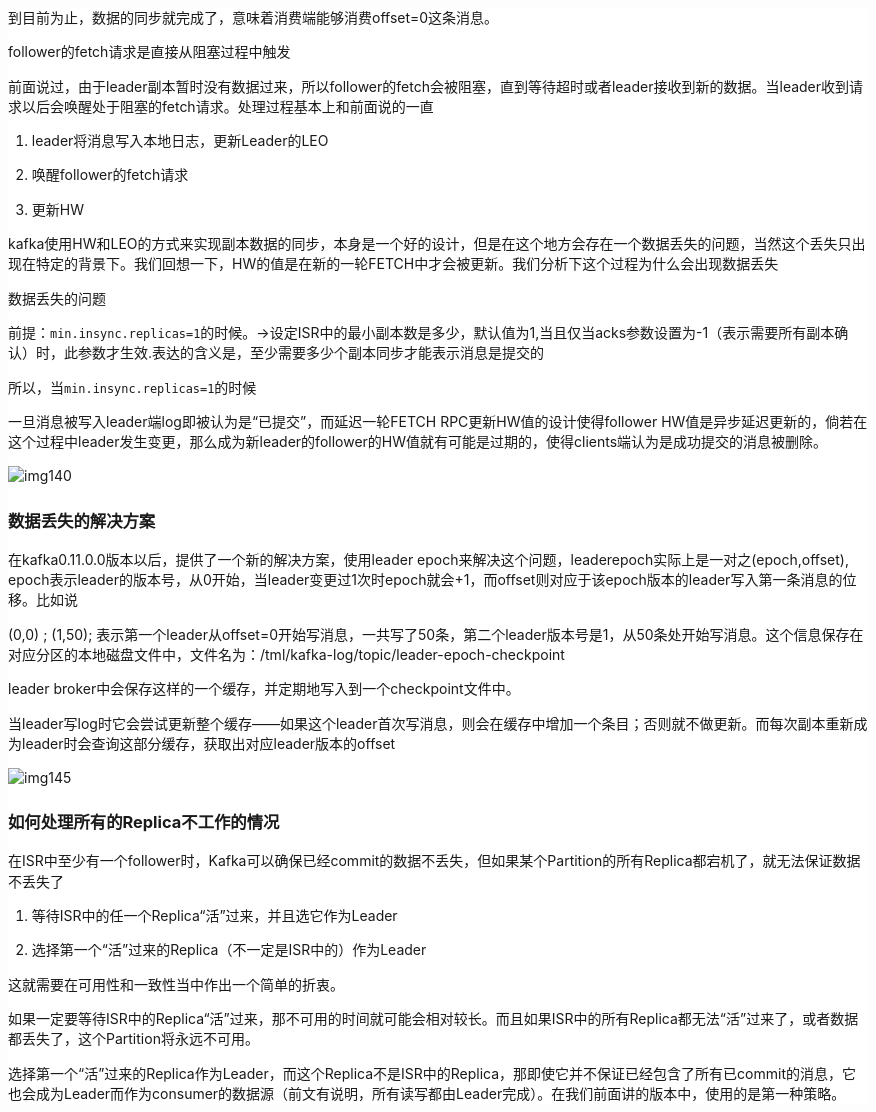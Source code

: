 

到目前为止，数据的同步就完成了，意味着消费端能够消费offset=0这条消息。

follower的fetch请求是直接从阻塞过程中触发

前面说过，由于leader副本暂时没有数据过来，所以follower的fetch会被阻塞，直到等待超时或者leader接收到新的数据。当leader收到请求以后会唤醒处于阻塞的fetch请求。处理过程基本上和前面说的一直

1. leader将消息写入本地日志，更新Leader的LEO

2. 唤醒follower的fetch请求

3. 更新HW



kafka使用HW和LEO的方式来实现副本数据的同步，本身是一个好的设计，但是在这个地方会存在一个数据丢失的问题，当然这个丢失只出现在特定的背景下。我们回想一下，HW的值是在新的一轮FETCH中才会被更新。我们分析下这个过程为什么会出现数据丢失

数据丢失的问题

前提：`min.insync.replicas=1`的时候。->设定ISR中的最小副本数是多少，默认值为1,当且仅当acks参数设置为-1（表示需要所有副本确认）时，此参数才生效.表达的含义是，至少需要多少个副本同步才能表示消息是提交的

所以，当`min.insync.replicas=1`的时候

一旦消息被写入leader端log即被认为是“已提交”，而延迟一轮FETCH RPC更新HW值的设计使得follower HW值是异步延迟更新的，倘若在这个过程中leader发生变更，那么成为新leader的follower的HW值就有可能是过期的，使得clients端认为是成功提交的消息被删除。

![img140](http://ww4.sinaimg.cn/large/006tNc79gy1g659olwfcnj30m90ebgn5.jpg)

### 数据丢失的解决方案

在kafka0.11.0.0版本以后，提供了一个新的解决方案，使用leader epoch来解决这个问题，leaderepoch实际上是一对之(epoch,offset), epoch表示leader的版本号，从0开始，当leader变更过1次时epoch就会+1，而offset则对应于该epoch版本的leader写入第一条消息的位移。比如说

(0,0) ; (1,50);  表示第一个leader从offset=0开始写消息，一共写了50条，第二个leader版本号是1，从50条处开始写消息。这个信息保存在对应分区的本地磁盘文件中，文件名为：/tml/kafka-log/topic/leader-epoch-checkpoint

leader broker中会保存这样的一个缓存，并定期地写入到一个checkpoint文件中。

当leader写log时它会尝试更新整个缓存——如果这个leader首次写消息，则会在缓存中增加一个条目；否则就不做更新。而每次副本重新成为leader时会查询这部分缓存，获取出对应leader版本的offset

![img145](http://ww2.sinaimg.cn/large/006tNc79gy1g659s4bvwuj30lu0dzta4.jpg)

### 如何处理所有的Replica不工作的情况

在ISR中至少有一个follower时，Kafka可以确保已经commit的数据不丢失，但如果某个Partition的所有Replica都宕机了，就无法保证数据不丢失了

1. 等待ISR中的任一个Replica“活”过来，并且选它作为Leader

2. 选择第一个“活”过来的Replica（不一定是ISR中的）作为Leader



这就需要在可用性和一致性当中作出一个简单的折衷。

如果一定要等待ISR中的Replica“活”过来，那不可用的时间就可能会相对较长。而且如果ISR中的所有Replica都无法“活”过来了，或者数据都丢失了，这个Partition将永远不可用。

选择第一个“活”过来的Replica作为Leader，而这个Replica不是ISR中的Replica，那即使它并不保证已经包含了所有已commit的消息，它也会成为Leader而作为consumer的数据源（前文有说明，所有读写都由Leader完成）。在我们前面讲的版本中，使用的是第一种策略。
